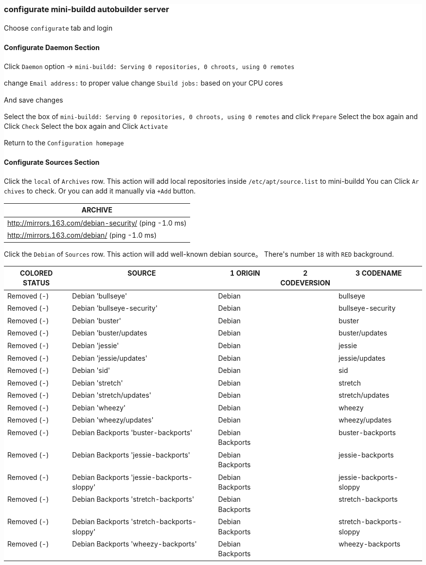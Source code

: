 ### configurate mini-buildd autobuilder server


Choose `configurate` tab and login

#### Configurate Daemon Section

Click `Daemon` option -> `mini-buildd: Serving 0 repositories, 0 chroots, using 0 remotes`

change `Email address:` to proper value
change `Sbuild jobs:` based on your CPU cores

And save changes

Select the box of `mini-buildd: Serving 0 repositories, 0 chroots, using 0 remotes` and click `Prepare`
Select the box again and Click `Check`
Select the box again and Click `Activate`

Return to the `Configuration homepage`

#### Configurate Sources Section

Click the `local` of `Archives` row. This action will add local repositories inside `/etc/apt/source.list` to mini-buildd
You can Click  `Archives` to check. Or you can add it manually via `+Add` button. 


| ARCHIVE                                                |
| ------------------------------------------------------ |
| http://mirrors.163.com/debian-security/ (ping -1.0 ms) |
| http://mirrors.163.com/debian/ (ping -1.0 ms)          |

Click the `Debian` of `Sources` row. This action will add well-known debian source。
There's number `18` with `RED` background. 

| COLORED STATUS | SOURCE                                      | 1 ORIGIN         | 2 CODEVERSION | 3 CODENAME               |
| -------------- | ------------------------------------------- | ---------------- | ------------- |  ----------------------- | 
| Removed (-)    | Debian 'bullseye'                           | Debian           |               | bullseye                 |
| Removed (-)    | Debian 'bullseye-security'                  | Debian           |	              | bullseye-security        |
| Removed (-)    | Debian 'buster'	                           | Debian           |               | buster                   |
| Removed (-)    | Debian 'buster/updates                      | Debian           |               | buster/updates           |
| Removed (-)    | Debian 'jessie'	                           | Debian	          |               | jessie                   | 
| Removed (-)    | Debian 'jessie/updates'	                   | Debian	          |               | jessie/updates           | 
| Removed (-)    | Debian 'sid'	                               | Debian	          |               | sid                      | 
| Removed (-)    | Debian 'stretch'	                           | Debian	          |               | stretch                  | 
| Removed (-)    | Debian 'stretch/updates'                    | Debian	          |               | stretch/updates          | 
| Removed (-)    | Debian 'wheezy'	                           | Debian	          |               | wheezy                   | 
| Removed (-)    | Debian 'wheezy/updates'                     | Debian	          |               | wheezy/updates           | 
| Removed (-)    | Debian Backports 'buster-backports'	       | Debian Backports |               | buster-backports         | 
| Removed (-)    | Debian Backports 'jessie-backports'         | Debian Backports |               | jessie-backports         | 
| Removed (-)    | Debian Backports 'jessie-backports-sloppy'  | Debian Backports |               | jessie-backports-sloppy  | 
| Removed (-)    | Debian Backports 'stretch-backports'        | Debian Backports |               | stretch-backports        | 
| Removed (-)    | Debian Backports 'stretch-backports-sloppy' | Debian Backports |               | stretch-backports-sloppy | 
| Removed (-)    | Debian Backports 'wheezy-backports'	       | Debian Backports |               | wheezy-backports         | 